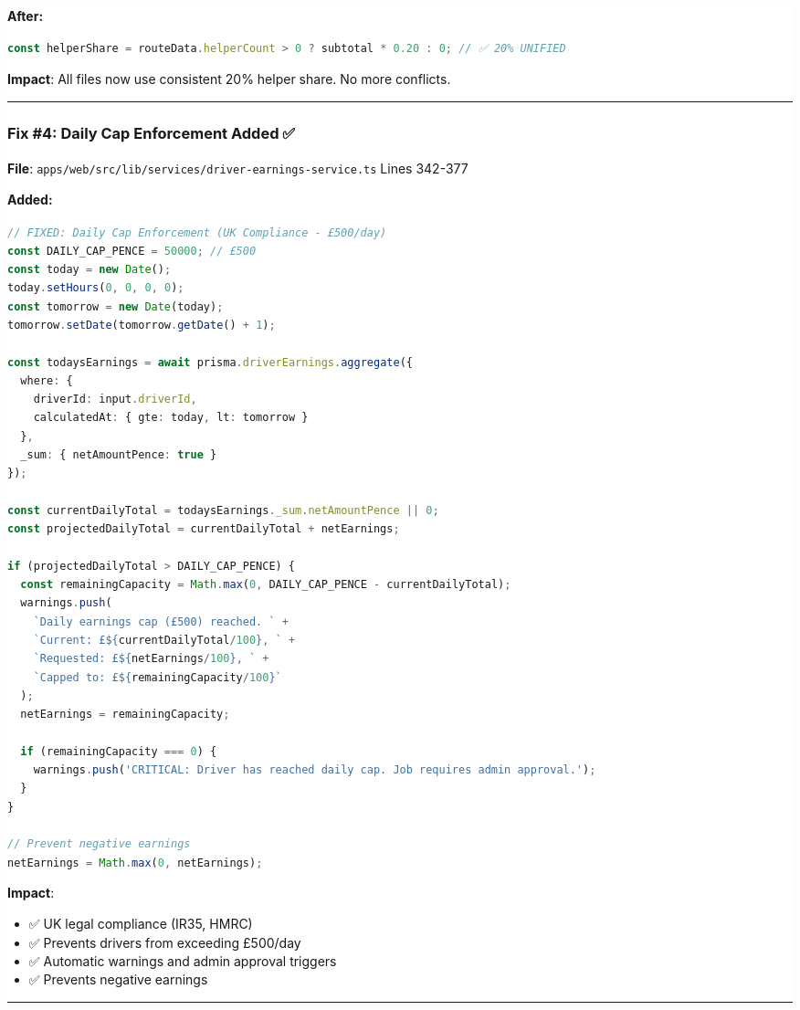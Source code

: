 **After:**
```typescript
const helperShare = routeData.helperCount > 0 ? subtotal * 0.20 : 0; // ✅ 20% UNIFIED
```

**Impact**: All files now use consistent 20% helper share. No more conflicts.

---

### Fix #4: Daily Cap Enforcement Added ✅
**File**: `apps/web/src/lib/services/driver-earnings-service.ts` Lines 342-377

**Added:**
```typescript
// FIXED: Daily Cap Enforcement (UK Compliance - £500/day)
const DAILY_CAP_PENCE = 50000; // £500
const today = new Date();
today.setHours(0, 0, 0, 0);
const tomorrow = new Date(today);
tomorrow.setDate(tomorrow.getDate() + 1);

const todaysEarnings = await prisma.driverEarnings.aggregate({
  where: {
    driverId: input.driverId,
    calculatedAt: { gte: today, lt: tomorrow }
  },
  _sum: { netAmountPence: true }
});

const currentDailyTotal = todaysEarnings._sum.netAmountPence || 0;
const projectedDailyTotal = currentDailyTotal + netEarnings;

if (projectedDailyTotal > DAILY_CAP_PENCE) {
  const remainingCapacity = Math.max(0, DAILY_CAP_PENCE - currentDailyTotal);
  warnings.push(
    `Daily earnings cap (£500) reached. ` +
    `Current: £${currentDailyTotal/100}, ` +
    `Requested: £${netEarnings/100}, ` +
    `Capped to: £${remainingCapacity/100}`
  );
  netEarnings = remainingCapacity;
  
  if (remainingCapacity === 0) {
    warnings.push('CRITICAL: Driver has reached daily cap. Job requires admin approval.');
  }
}

// Prevent negative earnings
netEarnings = Math.max(0, netEarnings);
```

**Impact**: 
- ✅ UK legal compliance (IR35, HMRC)
- ✅ Prevents drivers from exceeding £500/day
- ✅ Automatic warnings and admin approval triggers
- ✅ Prevents negative earnings

---